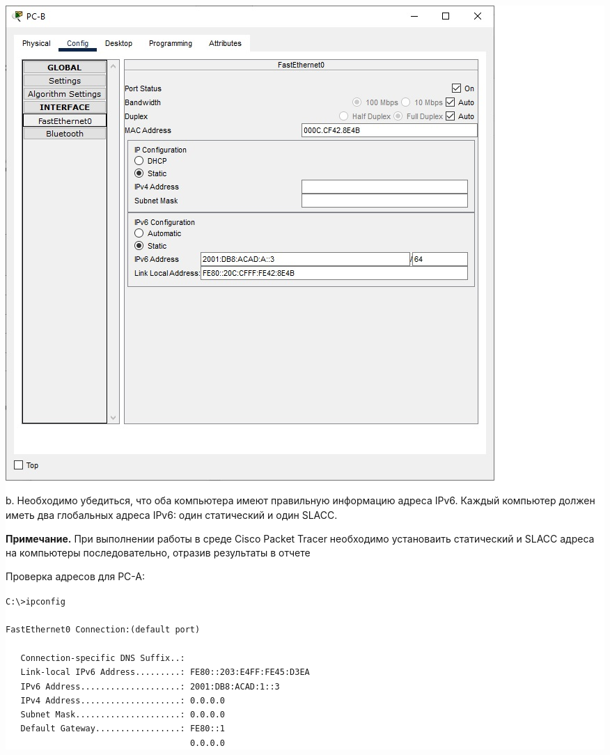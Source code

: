 ![](/Lab4/Images/02_conf-PC-B.jpg)


b.	Необходимо убедиться, что оба компьютера имеют правильную информацию адреса IPv6. Каждый компьютер должен иметь два глобальных адреса IPv6: один статический и один SLACC.

**Примечание.** При выполнении работы в среде Cisco Packet Tracer необходимо установаить статический и SLACC адреса на компьютеры последовательно, отразив результаты в отчете

Проверка адресов для PC-A:

```
C:\>ipconfig

FastEthernet0 Connection:(default port)

   Connection-specific DNS Suffix..: 
   Link-local IPv6 Address.........: FE80::203:E4FF:FE45:D3EA
   IPv6 Address....................: 2001:DB8:ACAD:1::3
   IPv4 Address....................: 0.0.0.0
   Subnet Mask.....................: 0.0.0.0
   Default Gateway.................: FE80::1
                                     0.0.0.0
```
